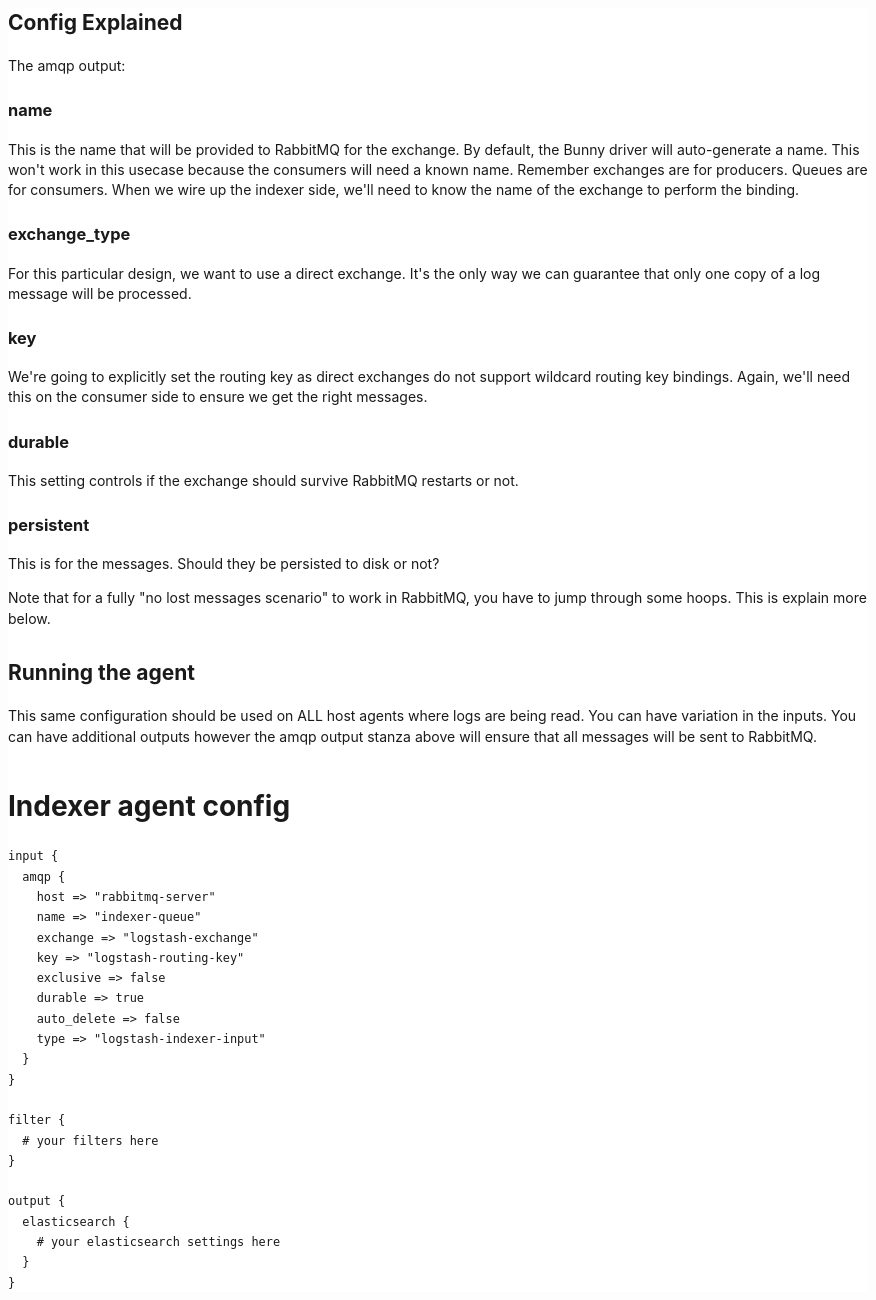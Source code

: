 ## Config Explained
The amqp output:

### name
This is the name that will be provided to RabbitMQ for the exchange. By default, the Bunny driver will auto-generate a name. This won't work in this usecase because the consumers will need a known name. Remember exchanges are for producers. Queues are for consumers. When we wire up the indexer side, we'll need to know the name of the exchange to perform the binding.

### exchange_type
For this particular design, we want to use a direct exchange. It's the only way we can guarantee that only one copy of a log message will be processed.

### key
We're going to explicitly set the routing key as direct exchanges do not support wildcard routing key bindings. Again, we'll need this on the consumer side to ensure we get the right messages.

### durable
This setting controls if the exchange should survive RabbitMQ restarts or not.

### persistent
This is for the messages. Should they be persisted to disk or not?

Note that for a fully "no lost messages scenario" to work in RabbitMQ, you have to jump through some hoops. This is explain more below.

## Running the agent
This same configuration should be used on ALL host agents where logs are being read. You can have variation in the inputs. You can have additional outputs however the amqp output stanza above will ensure that all messages will be sent to RabbitMQ.

# Indexer agent config

```
input {
  amqp {
    host => "rabbitmq-server"
    name => "indexer-queue"
    exchange => "logstash-exchange"
    key => "logstash-routing-key"
    exclusive => false
    durable => true
    auto_delete => false
    type => "logstash-indexer-input"
  }
}

filter {
  # your filters here
}

output {
  elasticsearch {
    # your elasticsearch settings here
  }
}
```
